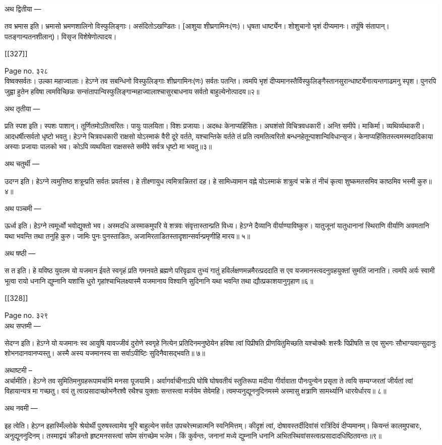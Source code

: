 अथ द्वितीया —

तव भ्रमास इति। भ्रमासो भ्रमणशालिनो विस्फुलिङ्गाः। असंदितोऽखण्डितः। [आशुया शीघ्रगामिनः(णः)। धृषता धार्ष्ट्येन। शोशुचानो भृशं दीप्यमानः। तपूंषि संतापान्। पतङ्गान्पतनशीलान्)। विसृज विशेषेणोत्पादय।

[[327]]

Page no. ३२८  
विष्वक्सर्वतः। उल्का महाज्वालाः। हेऽग्ने तव सबन्धिनो विस्फुलिङ्गाः शीघ्रगामिनः(णः) सर्वतः पतन्ति। त्वमपि भृशं दीप्यमानस्तैर्विस्फुलिङ्गैस्तानसुरान्धार्ष्ट्येनात्यन्तगाढमनु स्पृश। पुनरपि जुह्वा हुतेन हविषा त्वमविच्छिन्नः सन्संतापान्विस्फुलिङ्गान्महाज्वालाश्चासुरबाधनाय सर्वतो बाहुल्येनोत्पादय॥२॥

अथ तृतीया —

प्रति स्पश इति। स्पशः पाशान्। तूर्णितमोऽतित्वरितः। पायुः पालयिता। विशः प्रजायाः। अदब्धः केनाप्यहिंसितः। अघशंसो विचित्रवधकारी। अन्ति समीपे। माकिर्मा। व्यथिर्व्यथाकरी। आदधर्षीत्सर्वतो धृष्टो भवतु। हेऽग्ने चित्रवधकारी राक्षसो योऽस्माकं वैरी दूरे वर्तते, यश्चान्तिके वर्तते तं प्रति त्वमतित्वरितो बन्धनहेतून्पाशान्विविधान्सृज। केनाप्यहिंसितस्त्वमस्मदादिकाया अस्याः प्रजायाः पालको भव। कोऽपि व्यथयिता राक्षसस्ते समीपे सर्वत्र धृष्टो मा भवतु॥३॥

अथ चतुर्थी —

उदग्न इति। हेऽग्ने त्वमुत्तिष्ठ शत्रून्प्रति सर्वतः प्रवर्तस्व। हे तीक्ष्णायुध त्वमित्रान्नितरां दह। हे सामिध्यामान वह्ने योऽस्माकं शत्रुत्वं चक्रे तं नीचं कृत्वा शुष्कमतसमिव काष्ठमिव भस्मी कुरु॥४॥

अथ पञ्चमी —

ऊर्ध्व इति। हेऽग्ने त्वमूर्ध्वो भवोद्युक्तो भव। अस्मदधि अस्माकमुपरि ये शत्रवः संवृत्तास्तान्प्रति विध्य। हेऽग्ने दैव्यानि वीर्याण्याविष्कुरु। यातुजूनां यातुधानानां स्थिराणि वीर्याणि अवमतानि यथा भवन्ति तथा तनुहि कुरु। जामिः पुनः पुनस्ताडितः, अजामिरताडितस्तादृशान्सर्वान्प्रमृणीहि मारय॥ ५॥

अथ षष्ठी —

स त इति। हे यविष्ठ युवतम यो यजमान ईवते स्वगृहं प्रति गमनवते ब्रह्मणे परिवृढाय तुभ्यं गातुं हविर्लक्षणमन्नमैरत्प्रददाति स एव यजमानस्त्वदनुग्रहयुक्तां सुमतिं जानाति। त्वमपि अर्यः स्वामी भूत्वा रायो धनानि द्युम्नानि यशांसि धुरो गृहांश्चाभिलक्ष्यास्मै यजमानाय विश्वानि सुदिनानि यथा भवन्ति तथा द्यौत्प्रकाशयानुगृहाण॥६॥

[[328]]

Page no. ३२९  
अथ सप्तमी —

सेदग्न इति। हेऽग्ने यो यजमानः स्व आयुषि यावज्जीवं दुरोणे स्वगृहे नित्येन प्रतिदिनमनुष्ठेयेन हविषा त्वां पिप्रीषति प्रीणयितुमिच्छति यश्चोक्थैः शस्त्रैः पिप्रीषति स एव सुभगः सौभाग्यवान्सुदानुः शोभनदानवानप्यस्तु। अस्मै अस्य यजमानस्य सा सर्वाऽपीष्टिः सुदिनैवासद्भवति॥ ७॥

अथाष्टमी –  
अर्चामीति। हेऽग्ने तव सुमितिमनुग्रहरूपामर्चामि मनसा पूजयामि। अर्वागर्वाचीनाऽपि घोषि घोषवतीयं स्तुतिरूपा मदीया गीर्वावाता पौनःपुन्येन प्रसृता ते त्वयि सम्यग्जरतां जीर्यतां त्वां विहायान्यत्र मा गच्छतु। वयं तु त्वत्प्रसादाच्छोभनैरश्वै रथैश्च युक्ताः सन्तस्त्वा मर्जयेम सेवेमहि। त्वमप्यनुद्यूननुदिनमस्मे अस्मासु क्षत्र्राणि सामर्थ्यानि धारयेर्धारय॥ ८॥

अथ नवमी —

इह त्वेति। हेऽग्न इहास्मिँल्लोके श्रेयोर्थी पुरुषस्त्वामेव भूरि बाहुल्येन सर्वत उपचरेत्त्मन्नात्मनि स्वनिमित्तम्। कीदृशं त्वां, दोषावस्तर्दीदिवांसं रात्रिंदिवं दीप्यमानम्। कियन्तं कालमुपचारः, अनुद्यूननुदिनम्। तस्माद्वयं क्रीडन्तो हृष्टमनसस्त्वां सपेम संगच्छेम भजेम। किं कुर्वन्तः, जनानां मध्ये द्युम्नानि धनानि अभितस्थिवांसस्त्वत्प्रसादादधिष्ठितवन्तः॥९॥
